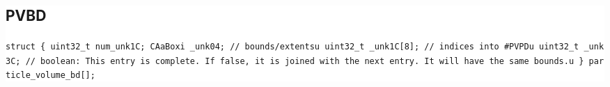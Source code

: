 ## PVBD

```
struct { uint32_t num_unk1C; CAaBoxi _unk04; // bounds/extentsu uint32_t _unk1C[8]; // indices into #PVPDu uint32_t _unk3C; // boolean: This entry is complete. If false, it is joined with the next entry. It will have the same bounds.u } particle_volume_bd[];
